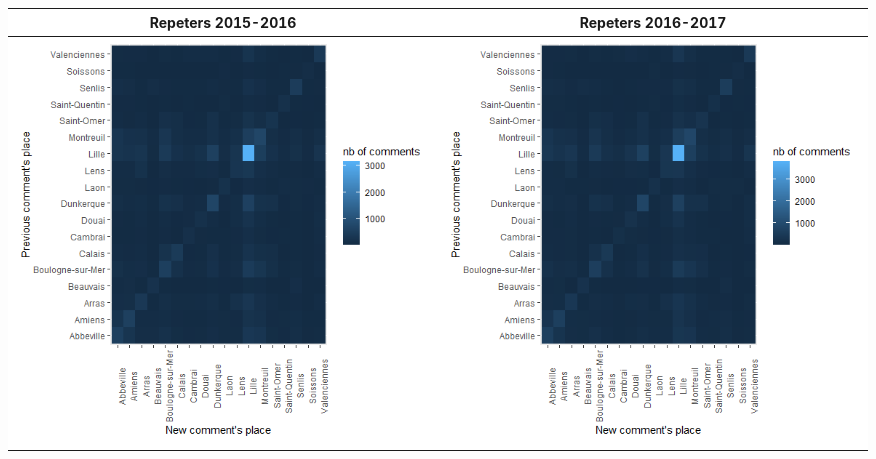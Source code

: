 Repeters 2015-2016             |  Repeters 2016-2017
:-------------------------:|:-------------------------:
![](repet1516nb.png)  |  ![](repet1617nb.png)
